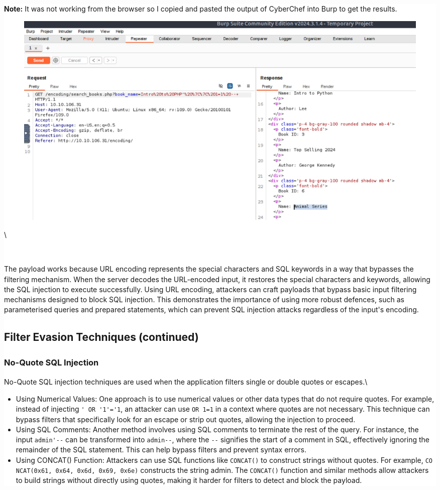 **Note:** It was not working from the browser so I copied and pasted the output of CyberChef into Burp to get the results.

<figure><img src="../../.gitbook/assets/image (1) (1) (1) (1) (1) (1) (1) (1) (1) (1) (1) (1) (1) (1) (1) (1) (1) (1) (1).png" alt=""><figcaption></figcaption></figure>

\


<figure><img src="https://tryhackme-images.s3.amazonaws.com/user-uploads/62a7685ca6e7ce005d3f3afe/room-content/62a7685ca6e7ce005d3f3afe-1716100417790" alt=""><figcaption></figcaption></figure>

The payload works because URL encoding represents the special characters and SQL keywords in a way that bypasses the filtering mechanism. When the server decodes the URL-encoded input, it restores the special characters and keywords, allowing the SQL injection to execute successfully. Using URL encoding, attackers can craft payloads that bypass basic input filtering mechanisms designed to block SQL injection. This demonstrates the importance of using more robust defences, such as parameterised queries and prepared statements, which can prevent SQL injection attacks regardless of the input's encoding.

## Filter Evasion Techniques (continued)

### No-Quote SQL Injection 

No-Quote SQL injection techniques are used when the application filters single or double quotes or escapes.\


* Using Numerical Values: One approach is to use numerical values or other data types that do not require quotes. For example, instead of injecting `' OR '1'='1`, an attacker can use `OR 1=1` in a context where quotes are not necessary. This technique can bypass filters that specifically look for an escape or strip out quotes, allowing the injection to proceed.
* Using SQL Comments: Another method involves using SQL comments to terminate the rest of the query. For instance, the input `admin'--` can be transformed into `admin--`, where the `--` signifies the start of a comment in SQL, effectively ignoring the remainder of the SQL statement. This can help bypass filters and prevent syntax errors.
* Using CONCAT() Function: Attackers can use SQL functions like `CONCAT()` to construct strings without quotes. For example, `CONCAT(0x61, 0x64, 0x6d, 0x69, 0x6e)` constructs the string admin. The `CONCAT()` function and similar methods allow attackers to build strings without directly using quotes, making it harder for filters to detect and block the payload.
